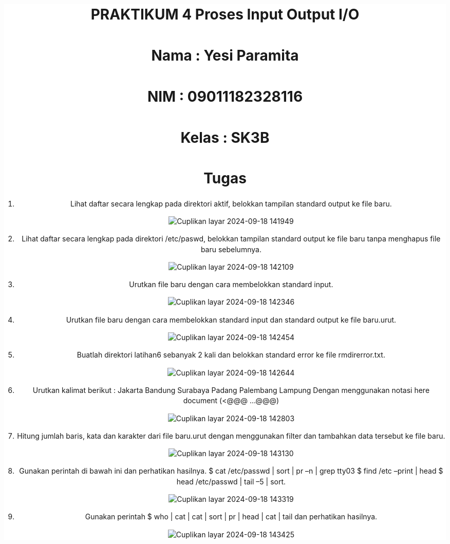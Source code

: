 <dif align="center">

# PRAKTIKUM 4 Proses Input Output I/O

# Nama   : Yesi Paramita
# NIM    : 09011182328116
# Kelas  : SK3B


# Tugas

1. Lihat daftar secara lengkap pada direktori aktif, belokkan tampilan standard output ke file baru.

    <img width="500" alt="Cuplikan layar 2024-09-18 141949" src="https://github.com/user-attachments/assets/9ed170ad-4aa9-4655-8eeb-701a900fbad7">

2. Lihat daftar secara lengkap pada direktori /etc/paswd, belokkan tampilan standard output ke file baru tanpa menghapus file baru sebelumnya.

    <img width="500" alt="Cuplikan layar 2024-09-18 142109" src="https://github.com/user-attachments/assets/6010c42b-c55d-4bd6-a6df-0c495f46439c">

3. Urutkan file baru dengan cara membelokkan standard input.

   <img width="500" alt="Cuplikan layar 2024-09-18 142346" src="https://github.com/user-attachments/assets/1149e1a0-5a3d-4cb9-9c14-b3fa9395e5d3">

4. Urutkan file baru dengan cara membelokkan standard input dan standard output ke file baru.urut.

   <img width="500" alt="Cuplikan layar 2024-09-18 142454" src="https://github.com/user-attachments/assets/98c8de79-eb8a-4da5-9374-1e91163747fe">


5. Buatlah direktori latihan6 sebanyak 2 kali dan belokkan standard error ke file rmdirerror.txt.

    <img width="500" alt="Cuplikan layar 2024-09-18 142644" src="https://github.com/user-attachments/assets/038e9f78-62de-4e22-80d8-8e5fed71c032">

6. Urutkan kalimat berikut : Jakarta Bandung Surabaya Padang Palembang Lampung Dengan menggunakan notasi here document (<@@@ …@@@)

   <img width="500" alt="Cuplikan layar 2024-09-18 142803" src="https://github.com/user-attachments/assets/588c6143-0697-49b8-bf67-3b2a38670375">

7. Hitung jumlah baris, kata dan karakter dari file baru.urut dengan menggunakan filter dan tambahkan data tersebut ke file baru.

   <img width="500" alt="Cuplikan layar 2024-09-18 143130" src="https://github.com/user-attachments/assets/f44bf3d5-4e8a-4407-bab1-a966d607402c">

8. Gunakan perintah di bawah ini dan perhatikan hasilnya. $ cat /etc/passwd | sort | pr –n | grep tty03 $ find /etc –print | head $ head /etc/passwd | tail –5 | sort.

   <img width="500" alt="Cuplikan layar 2024-09-18 143319" src="https://github.com/user-attachments/assets/532e32aa-d9e4-4eb6-83bf-708d5ec49e62">

9. Gunakan perintah $ who | cat | cat | sort | pr | head | cat | tail dan perhatikan hasilnya.

    <img width="500" alt="Cuplikan layar 2024-09-18 143425" src="https://github.com/user-attachments/assets/6ab2459c-4e26-4c19-a06f-ab2987c94ecd">














